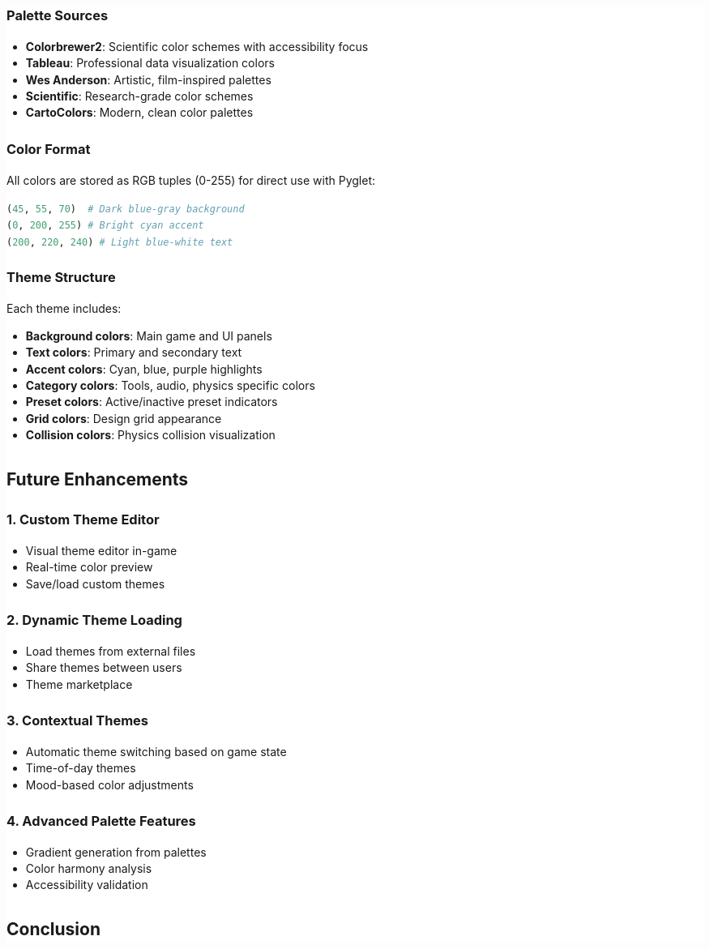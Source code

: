 ### Palette Sources
- **Colorbrewer2**: Scientific color schemes with accessibility focus
- **Tableau**: Professional data visualization colors
- **Wes Anderson**: Artistic, film-inspired palettes
- **Scientific**: Research-grade color schemes
- **CartoColors**: Modern, clean color palettes

### Color Format
All colors are stored as RGB tuples (0-255) for direct use with Pyglet:
```python
(45, 55, 70)  # Dark blue-gray background
(0, 200, 255) # Bright cyan accent
(200, 220, 240) # Light blue-white text
```

### Theme Structure
Each theme includes:
- **Background colors**: Main game and UI panels
- **Text colors**: Primary and secondary text
- **Accent colors**: Cyan, blue, purple highlights
- **Category colors**: Tools, audio, physics specific colors
- **Preset colors**: Active/inactive preset indicators
- **Grid colors**: Design grid appearance
- **Collision colors**: Physics collision visualization

## Future Enhancements

### 1. Custom Theme Editor
- Visual theme editor in-game
- Real-time color preview
- Save/load custom themes

### 2. Dynamic Theme Loading
- Load themes from external files
- Share themes between users
- Theme marketplace

### 3. Contextual Themes
- Automatic theme switching based on game state
- Time-of-day themes
- Mood-based color adjustments

### 4. Advanced Palette Features
- Gradient generation from palettes
- Color harmony analysis
- Accessibility validation

## Conclusion
